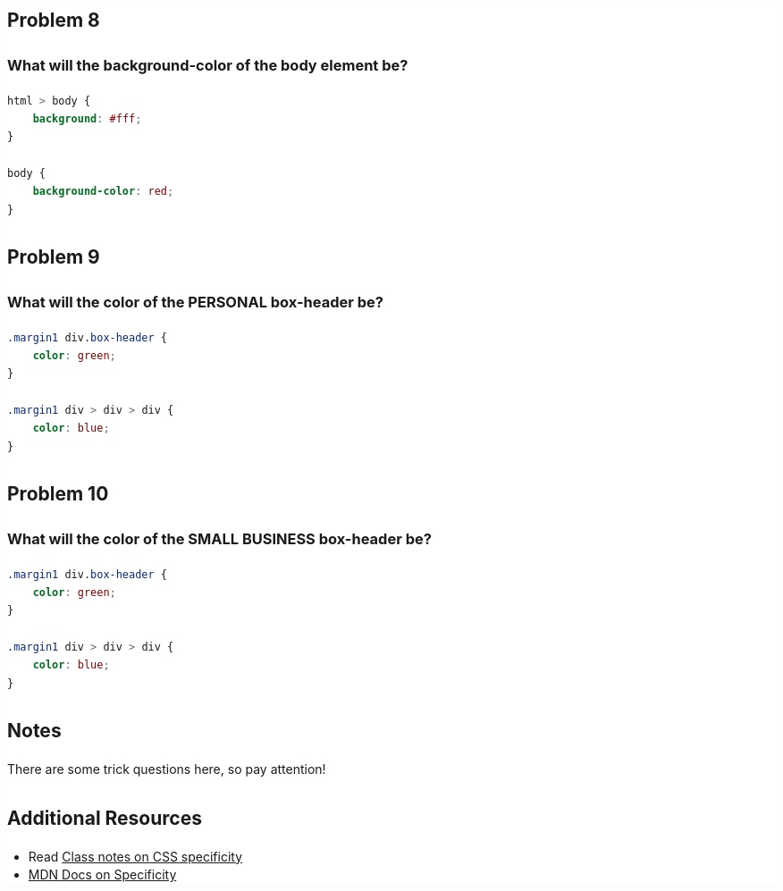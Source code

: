 ## Problem 8
### What will the background-color of the body element be?
```css
html > body {
	background: #fff;
}

body {
	background-color: red;
}
```

## Problem 9
### What will the color of the PERSONAL box-header be?
```css
.margin1 div.box-header {
	color: green;
}

.margin1 div > div > div {
	color: blue;
}
```

## Problem 10
### What will the color of the SMALL BUSINESS box-header be?
```css
.margin1 div.box-header {
	color: green;
}

.margin1 div > div > div {
	color: blue;
}
```


## Notes

There are some trick questions here, so pay attention!

## Additional Resources

* Read [Class notes on CSS specificity](https://github.com/TIY-Austin-Front-End-Engineering/Curriculum/tree/May2015/css-specificity)
* [MDN Docs on Specificity](https://developer.mozilla.org/en-US/docs/Web/CSS/Specificity)
